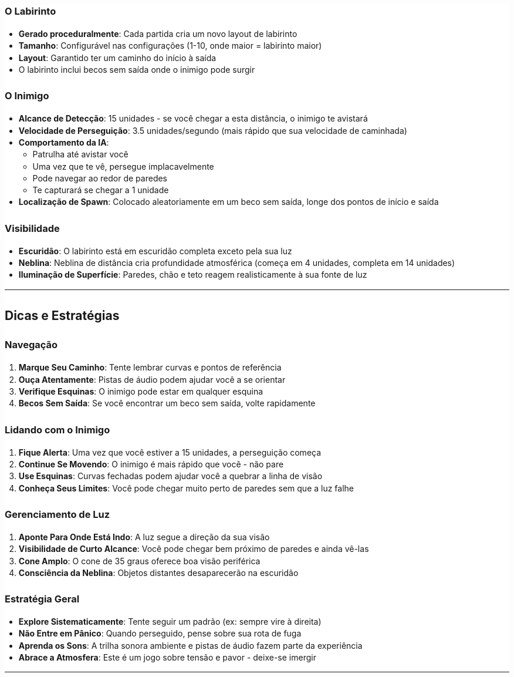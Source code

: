 ### O Labirinto
- **Gerado proceduralmente**: Cada partida cria um novo layout de labirinto
- **Tamanho**: Configurável nas configurações (1-10, onde maior = labirinto maior)
- **Layout**: Garantido ter um caminho do início à saída
- O labirinto inclui becos sem saída onde o inimigo pode surgir

### O Inimigo
- **Alcance de Detecção**: 15 unidades - se você chegar a esta distância, o inimigo te avistará
- **Velocidade de Perseguição**: 3.5 unidades/segundo (mais rápido que sua velocidade de caminhada)
- **Comportamento da IA**:
  - Patrulha até avistar você
  - Uma vez que te vê, persegue implacavelmente
  - Pode navegar ao redor de paredes
  - Te capturará se chegar a 1 unidade
- **Localização de Spawn**: Colocado aleatoriamente em um beco sem saída, longe dos pontos de início e saída

### Visibilidade
- **Escuridão**: O labirinto está em escuridão completa exceto pela sua luz
- **Neblina**: Neblina de distância cria profundidade atmosférica (começa em 4 unidades, completa em 14 unidades)
- **Iluminação de Superfície**: Paredes, chão e teto reagem realisticamente à sua fonte de luz

---

## Dicas e Estratégias

### Navegação
1. **Marque Seu Caminho**: Tente lembrar curvas e pontos de referência
2. **Ouça Atentamente**: Pistas de áudio podem ajudar você a se orientar
3. **Verifique Esquinas**: O inimigo pode estar em qualquer esquina
4. **Becos Sem Saída**: Se você encontrar um beco sem saída, volte rapidamente

### Lidando com o Inimigo
1. **Fique Alerta**: Uma vez que você estiver a 15 unidades, a perseguição começa
2. **Continue Se Movendo**: O inimigo é mais rápido que você - não pare
3. **Use Esquinas**: Curvas fechadas podem ajudar você a quebrar a linha de visão
4. **Conheça Seus Limites**: Você pode chegar muito perto de paredes sem que a luz falhe

### Gerenciamento de Luz
1. **Aponte Para Onde Está Indo**: A luz segue a direção da sua visão
2. **Visibilidade de Curto Alcance**: Você pode chegar bem próximo de paredes e ainda vê-las
3. **Cone Amplo**: O cone de 35 graus oferece boa visão periférica
4. **Consciência da Neblina**: Objetos distantes desaparecerão na escuridão

### Estratégia Geral
- **Explore Sistematicamente**: Tente seguir um padrão (ex: sempre vire à direita)
- **Não Entre em Pânico**: Quando perseguido, pense sobre sua rota de fuga
- **Aprenda os Sons**: A trilha sonora ambiente e pistas de áudio fazem parte da experiência
- **Abrace a Atmosfera**: Este é um jogo sobre tensão e pavor - deixe-se imergir

---